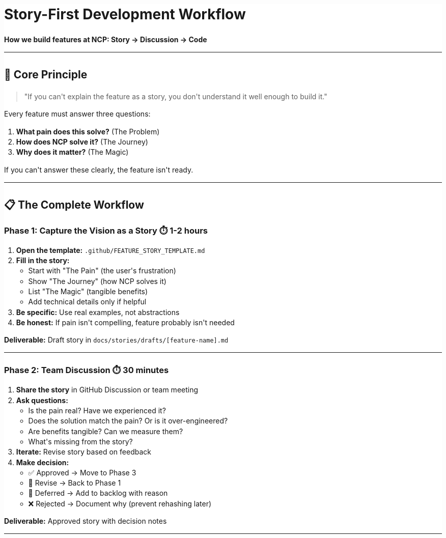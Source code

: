 # Story-First Development Workflow

**How we build features at NCP: Story → Discussion → Code**

---

## 🎯 **Core Principle**

> "If you can't explain the feature as a story, you don't understand it well enough to build it."

Every feature must answer three questions:
1. **What pain does this solve?** (The Problem)
2. **How does NCP solve it?** (The Journey)
3. **Why does it matter?** (The Magic)

If you can't answer these clearly, the feature isn't ready.

---

## 📋 **The Complete Workflow**

### **Phase 1: Capture the Vision as a Story** ⏱️ 1-2 hours

1. **Open the template:** `.github/FEATURE_STORY_TEMPLATE.md`
2. **Fill in the story:**
   - Start with "The Pain" (the user's frustration)
   - Show "The Journey" (how NCP solves it)
   - List "The Magic" (tangible benefits)
   - Add technical details only if helpful
3. **Be specific:** Use real examples, not abstractions
4. **Be honest:** If pain isn't compelling, feature probably isn't needed

**Deliverable:** Draft story in `docs/stories/drafts/[feature-name].md`

---

### **Phase 2: Team Discussion** ⏱️ 30 minutes

1. **Share the story** in GitHub Discussion or team meeting
2. **Ask questions:**
   - Is the pain real? Have we experienced it?
   - Does the solution match the pain? Or is it over-engineered?
   - Are benefits tangible? Can we measure them?
   - What's missing from the story?
3. **Iterate:** Revise story based on feedback
4. **Make decision:**
   - ✅ Approved → Move to Phase 3
   - 🔄 Revise → Back to Phase 1
   - 📅 Deferred → Add to backlog with reason
   - ❌ Rejected → Document why (prevent rehashing later)

**Deliverable:** Approved story with decision notes

---